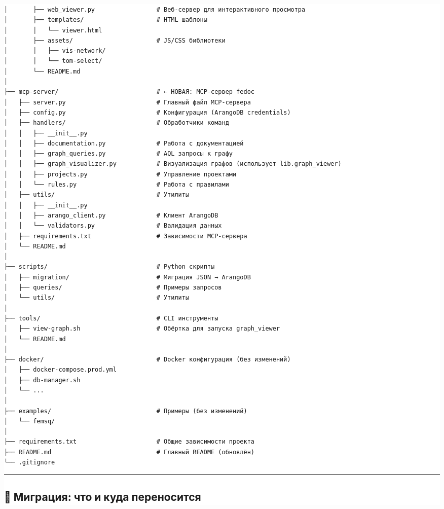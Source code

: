 ```
│       ├── web_viewer.py                 # Веб-сервер для интерактивного просмотра
│       ├── templates/                    # HTML шаблоны
│       │   └── viewer.html
│       ├── assets/                       # JS/CSS библиотеки
│       │   ├── vis-network/
│       │   └── tom-select/
│       └── README.md
│
├── mcp-server/                           # ← НОВАЯ: MCP-сервер fedoc
│   ├── server.py                         # Главный файл MCP-сервера
│   ├── config.py                         # Конфигурация (ArangoDB credentials)
│   ├── handlers/                         # Обработчики команд
│   │   ├── __init__.py
│   │   ├── documentation.py              # Работа с документацией
│   │   ├── graph_queries.py              # AQL запросы к графу
│   │   ├── graph_visualizer.py           # Визуализация графов (использует lib.graph_viewer)
│   │   ├── projects.py                   # Управление проектами
│   │   └── rules.py                      # Работа с правилами
│   ├── utils/                            # Утилиты
│   │   ├── __init__.py
│   │   ├── arango_client.py              # Клиент ArangoDB
│   │   └── validators.py                 # Валидация данных
│   ├── requirements.txt                  # Зависимости MCP-сервера
│   └── README.md
│
├── scripts/                              # Python скрипты
│   ├── migration/                        # Миграция JSON → ArangoDB
│   ├── queries/                          # Примеры запросов
│   └── utils/                            # Утилиты
│
├── tools/                                # CLI инструменты
│   ├── view-graph.sh                     # Обёртка для запуска graph_viewer
│   └── README.md
│
├── docker/                               # Docker конфигурация (без изменений)
│   ├── docker-compose.prod.yml
│   ├── db-manager.sh
│   └── ...
│
├── examples/                             # Примеры (без изменений)
│   └── femsq/
│
├── requirements.txt                      # Общие зависимости проекта
├── README.md                             # Главный README (обновлён)
└── .gitignore
```

---

## 🔄 Миграция: что и куда переносится

